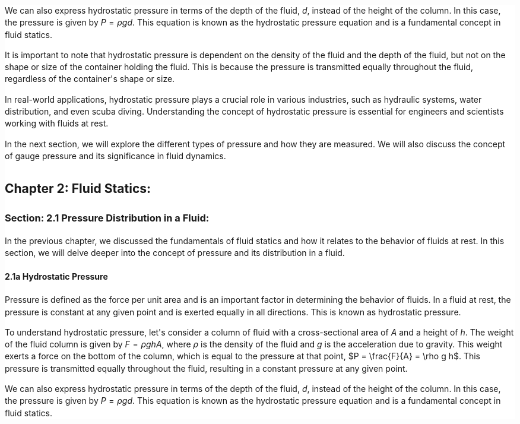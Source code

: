 

We can also express hydrostatic pressure in terms of the depth of the fluid, $d$, instead of the height of the column. In this case, the pressure is given by $P = \rho g d$. This equation is known as the hydrostatic pressure equation and is a fundamental concept in fluid statics.



It is important to note that hydrostatic pressure is dependent on the density of the fluid and the depth of the fluid, but not on the shape or size of the container holding the fluid. This is because the pressure is transmitted equally throughout the fluid, regardless of the container's shape or size.



In real-world applications, hydrostatic pressure plays a crucial role in various industries, such as hydraulic systems, water distribution, and even scuba diving. Understanding the concept of hydrostatic pressure is essential for engineers and scientists working with fluids at rest.



In the next section, we will explore the different types of pressure and how they are measured. We will also discuss the concept of gauge pressure and its significance in fluid dynamics. 





## Chapter 2: Fluid Statics:



### Section: 2.1 Pressure Distribution in a Fluid:



In the previous chapter, we discussed the fundamentals of fluid statics and how it relates to the behavior of fluids at rest. In this section, we will delve deeper into the concept of pressure and its distribution in a fluid.



#### 2.1a Hydrostatic Pressure



Pressure is defined as the force per unit area and is an important factor in determining the behavior of fluids. In a fluid at rest, the pressure is constant at any given point and is exerted equally in all directions. This is known as hydrostatic pressure.



To understand hydrostatic pressure, let's consider a column of fluid with a cross-sectional area of $A$ and a height of $h$. The weight of the fluid column is given by $F = \rho g h A$, where $\rho$ is the density of the fluid and $g$ is the acceleration due to gravity. This weight exerts a force on the bottom of the column, which is equal to the pressure at that point, $P = \frac{F}{A} = \rho g h$. This pressure is transmitted equally throughout the fluid, resulting in a constant pressure at any given point.



We can also express hydrostatic pressure in terms of the depth of the fluid, $d$, instead of the height of the column. In this case, the pressure is given by $P = \rho g d$. This equation is known as the hydrostatic pressure equation and is a fundamental concept in fluid statics.
